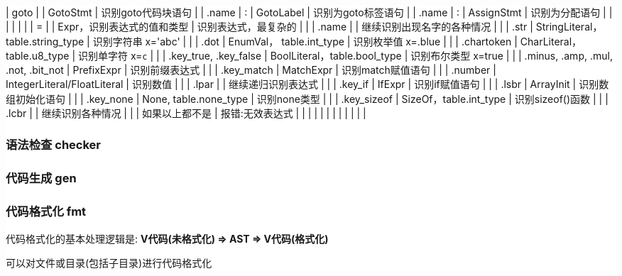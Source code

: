 |   goto    |           | GotoStmt                   | 识别goto代码块语句               |
|   .name   |     :     | GotoLabel                  | 识别为goto标签语句               |
|   .name   |     :     | AssignStmt                 | 识别为分配语句                   |
|  |  |  |  |
| = |           | Expr，识别表达式的值和类型           | 识别表达式，最复杂的              |
| | .name |  | 继续识别出现名字的各种情况 |
| | .str | StringLiteral， table.string_type | 识别字符串 x='abc' |
| | .dot | EnumVal， table.int_type | 识别枚举值 x=.blue |
| | .chartoken | CharLiteral， table.u8_type | 识别单字符 x=`c` |
| | .key_true, .key_false | BoolLiteral，table.bool_type | 识别布尔类型 x=true |
| | .minus, .amp, .mul, .not, .bit_not | PrefixExpr | 识别前缀表达式 |
| | .key_match | MatchExpr | 识别match赋值语句 |
| | .number | IntegerLiteral/FloatLiteral | 识别数值 |
| | .lpar |  | 继续递归识别表达式 |
| | .key_if | IfExpr | 识别if赋值语句 |
| | .lsbr | ArrayInit | 识别数组初始化语句 |
| | .key_none | None, table.none_type | 识别none类型 |
| | .key_sizeof | SizeOf，table.int_type | 识别sizeof()函数 |
| | .lcbr | | 继续识别各种情况 |
| | 如果以上都不是 | 报错:无效表达式 |  |
| |  |  |  |
| |  |  |  |



### 语法检查 checker



### 代码生成 gen



### 代码格式化 fmt

代码格式化的基本处理逻辑是: **V代码(未格式化) => AST => V代码(格式化)**

可以对文件或目录(包括子目录)进行代码格式化
